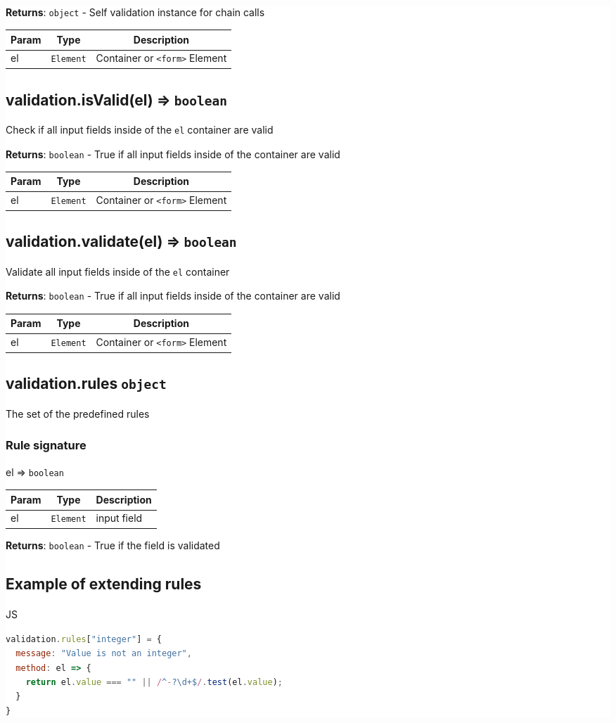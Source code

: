 **Returns**: <code>object</code> - Self validation instance for chain calls

| Param | Type | Description |
| --- | --- | --- |
| el | <code>Element</code> | Container or `<form>` Element |

## validation.isValid(el) => <code>boolean</code>
Check if all input fields inside of the `el` container are valid

**Returns**: <code>boolean</code> - True if all input fields inside of the container are valid

| Param | Type | Description |
| --- | --- | --- |
| el | <code>Element</code> | Container or `<form>` Element |

## validation.validate(el) => <code>boolean</code>
Validate all input fields inside of the `el` container 

**Returns**: <code>boolean</code> - True if all input fields inside of the container are valid

| Param | Type | Description |
| --- | --- | --- |
| el | <code>Element</code> | Container or `<form>` Element |

## validation.rules <code>object</code>
The set of the predefined rules

### Rule signature
el => <code>boolean</code>

| Param | Type | Description |
| --- | --- | --- |
| el | <code>Element</code> | input field |

**Returns**: <code>boolean</code> - True if the field is validated

<a name="RULES"></a>

## Example of extending rules

JS

```js
validation.rules["integer"] = {
  message: "Value is not an integer",
  method: el => {
    return el.value === "" || /^-?\d+$/.test(el.value);
  }    
}
```
